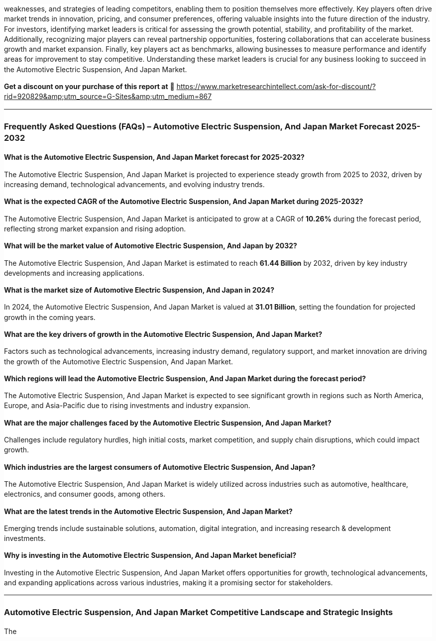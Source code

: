 weaknesses, and strategies of leading competitors, enabling them to position themselves more effectively. Key players often drive </span><span class="font-[700]">market trends</span><span class=""> in innovation, pricing, and consumer preferences, offering valuable insights into the future direction of the industry. For </span><span class="font-[700]">investors</span><span class="">, identifying market leaders is critical for assessing the</span><span class="font-[700]"> growth potential</span><span class="">, stability, and</span><span class="font-[700]"> profitability</span><span class=""> of the market. Additionally, recognizing major players can reveal </span><span class="font-[700]">partnership opportunities</span><span class="">, fostering collaborations that can accelerate business growth and market expansion. Finally, key players act as benchmarks, allowing businesses to </span><span class="font-[700]">measure performance</span><span class=""> and identify areas for improvement to stay competitive. Understanding these market leaders is crucial for any business looking to succeed in the Automotive Electric Suspension, And Japan Market.</span></p></div><div class="article-main__content" data-test-id="publishing-text-block"><p><strong><span class="font-[700]">Get a discount on your purchase of this report at</span></strong><span class="">&nbsp;🎁&nbsp;</span><span class=""><a href="https://www.marketresearchintellect.com/ask-for-discount/?rid=920829&amp;utm_source=G-Sites&amp;utm_medium=867" target="_blank" data-tracking-control-name="article-ssr-frontend-pulse_little-text-block" data-tracking-will-navigate="" data-test-link="">https://www.marketresearchintellect.com/ask-for-discount/?rid=920829&amp;utm_source=G-Sites&amp;utm_medium=867</a></span></p></div><hr class="my-[3.2rem] mx-auto h-[1px] border-0 bg-black-a16" data-test-id="publishing-divider-block" /><div class="article-main__content" data-test-id="publishing-text-block"><div class="flex max-w-full flex-col flex-grow"><div class="min-h-[20px] text-message flex w-full flex-col items-end gap-2 whitespace-normal break-words [.text-message+&amp;]:mt-5" dir="auto" data-message-author-role="assistant" data-message-id="aeb8fe43-d78b-4aab-b619-f3fe1dddd2af"><div class="flex w-full flex-col gap-1 empty:hidden first:pt-[3px]"><div class="markdown prose w-full break-words dark:prose-invert light"><h3>Frequently Asked Questions (FAQs) &ndash; Automotive Electric Suspension, And Japan Market Forecast 2025-2032</h3><p><strong>What is the Automotive Electric Suspension, And Japan Market forecast for 2025-2032?</strong></p><p>The Automotive Electric Suspension, And Japan Market is projected to experience steady growth from 2025 to 2032, driven by increasing demand, technological advancements, and evolving industry trends.</p><p><strong>What is the expected CAGR of the Automotive Electric Suspension, And Japan Market during 2025-2032?</strong></p><p>The Automotive Electric Suspension, And Japan Market is anticipated to grow at a CAGR of <strong>10.26%</strong> during the forecast period, reflecting strong market expansion and rising adoption.</p><p><strong>What will be the market value of Automotive Electric Suspension, And Japan by 2032?</strong></p><p>The Automotive Electric Suspension, And Japan Market is estimated to reach <strong>61.44 Billion</strong> by 2032, driven by key industry developments and increasing applications.</p><p><strong>What is the market size of Automotive Electric Suspension, And Japan in 2024?</strong></p><p>In 2024, the Automotive Electric Suspension, And Japan Market is valued at <strong>31.01 Billion</strong>, setting the foundation for projected growth in the coming years.</p><p><strong>What are the key drivers of growth in the Automotive Electric Suspension, And Japan Market?</strong></p><p>Factors such as technological advancements, increasing industry demand, regulatory support, and market innovation are driving the growth of the Automotive Electric Suspension, And Japan Market.</p><p><strong>Which regions will lead the Automotive Electric Suspension, And Japan Market during the forecast period?</strong></p><p>The Automotive Electric Suspension, And Japan Market is expected to see significant growth in regions such as North America, Europe, and Asia-Pacific due to rising investments and industry expansion.</p><p><strong>What are the major challenges faced by the Automotive Electric Suspension, And Japan Market?</strong></p><p>Challenges include regulatory hurdles, high initial costs, market competition, and supply chain disruptions, which could impact growth.</p><p><strong>Which industries are the largest consumers of Automotive Electric Suspension, And Japan?</strong></p><p>The Automotive Electric Suspension, And Japan Market is widely utilized across industries such as automotive, healthcare, electronics, and consumer goods, among others.</p><p><strong>What are the latest trends in the Automotive Electric Suspension, And Japan Market?</strong></p><p>Emerging trends include sustainable solutions, automation, digital integration, and increasing research &amp; development investments.</p><p><strong>Why is investing in the Automotive Electric Suspension, And Japan Market beneficial?</strong></p><p>Investing in the Automotive Electric Suspension, And Japan Market offers opportunities for growth, technological advancements, and expanding applications across various industries, making it a promising sector for stakeholders.</p></div></div></div></div></div><hr class="my-[3.2rem] mx-auto h-[1px] border-0 bg-black-a16" data-test-id="publishing-divider-block" /><div class="article-main__content" data-test-id="publishing-text-block"><h3><span class="">Automotive Electric Suspension, And Japan Market Competitive Landscape and Strategic Insights</span></h3></div><div class="article-main__content" data-test-id="publishing-text-block"><p><span class="">The
